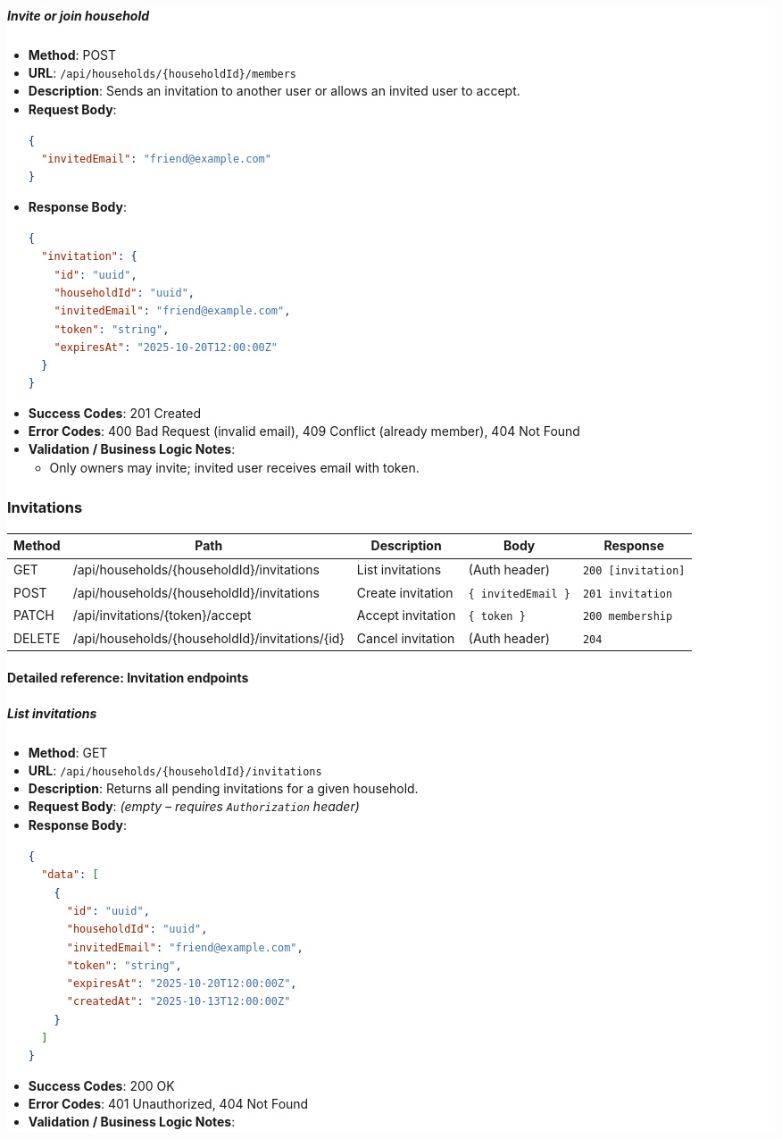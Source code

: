 ##### Invite or join household

- **Method**: POST
- **URL**: `/api/households/{householdId}/members`
- **Description**: Sends an invitation to another user or allows an invited user to accept.
- **Request Body**:
  ```json
  {
    "invitedEmail": "friend@example.com"
  }
  ```
- **Response Body**:
  ```json
  {
    "invitation": {
      "id": "uuid",
      "householdId": "uuid",
      "invitedEmail": "friend@example.com",
      "token": "string",
      "expiresAt": "2025-10-20T12:00:00Z"
    }
  }
  ```
- **Success Codes**: 201 Created
- **Error Codes**: 400 Bad Request (invalid email), 409 Conflict (already member), 404 Not Found
- **Validation / Business Logic Notes**:
  - Only owners may invite; invited user receives email with token.

### Invitations

| Method | Path                                           | Description       | Body               | Response           |
| ------ | ---------------------------------------------- | ----------------- | ------------------ | ------------------ |
| GET    | /api/households/{householdId}/invitations      | List invitations  | (Auth header)      | `200 [invitation]` |
| POST   | /api/households/{householdId}/invitations      | Create invitation | `{ invitedEmail }` | `201 invitation`   |
| PATCH  | /api/invitations/{token}/accept                | Accept invitation | `{ token }`        | `200 membership`   |
| DELETE | /api/households/{householdId}/invitations/{id} | Cancel invitation | (Auth header)      | `204`              |

#### Detailed reference: Invitation endpoints

##### List invitations

- **Method**: GET
- **URL**: `/api/households/{householdId}/invitations`
- **Description**: Returns all pending invitations for a given household.
- **Request Body**: _(empty – requires `Authorization` header)_
- **Response Body**:
  ```json
  {
    "data": [
      {
        "id": "uuid",
        "householdId": "uuid",
        "invitedEmail": "friend@example.com",
        "token": "string",
        "expiresAt": "2025-10-20T12:00:00Z",
        "createdAt": "2025-10-13T12:00:00Z"
      }
    ]
  }
  ```
- **Success Codes**: 200 OK
- **Error Codes**: 401 Unauthorized, 404 Not Found
- **Validation / Business Logic Notes**: